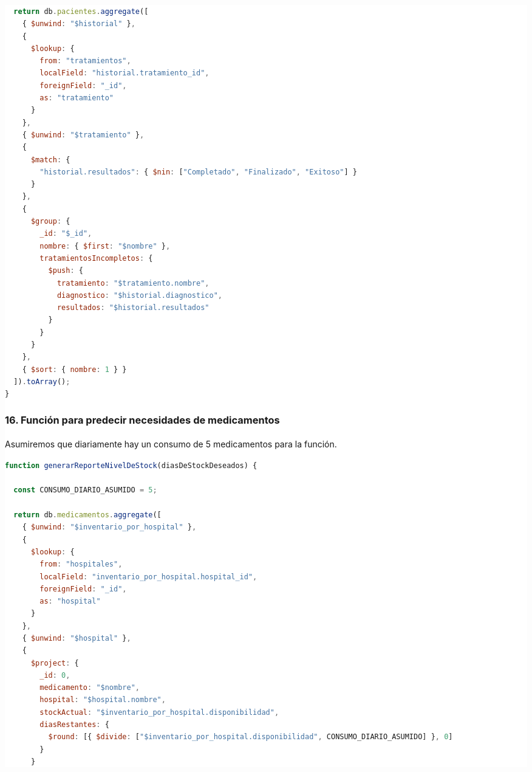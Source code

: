 ```javascript
  return db.pacientes.aggregate([
    { $unwind: "$historial" },
    {
      $lookup: {
        from: "tratamientos",
        localField: "historial.tratamiento_id",
        foreignField: "_id",
        as: "tratamiento"
      }
    },
    { $unwind: "$tratamiento" },
    {
      $match: {
        "historial.resultados": { $nin: ["Completado", "Finalizado", "Exitoso"] }
      }
    },
    {
      $group: {
        _id: "$_id",
        nombre: { $first: "$nombre" },
        tratamientosIncompletos: {
          $push: {
            tratamiento: "$tratamiento.nombre",
            diagnostico: "$historial.diagnostico",
            resultados: "$historial.resultados"
          }
        }
      }
    },
    { $sort: { nombre: 1 } }
  ]).toArray();
}
```
### 16. Función para predecir necesidades de medicamentos
Asumiremos que diariamente hay un consumo de 5 medicamentos para la función.
```javascript
function generarReporteNivelDeStock(diasDeStockDeseados) {

  const CONSUMO_DIARIO_ASUMIDO = 5;

  return db.medicamentos.aggregate([
    { $unwind: "$inventario_por_hospital" },
    {
      $lookup: {
        from: "hospitales",
        localField: "inventario_por_hospital.hospital_id",
        foreignField: "_id",
        as: "hospital"
      }
    },
    { $unwind: "$hospital" },
    {
      $project: {
        _id: 0,
        medicamento: "$nombre",
        hospital: "$hospital.nombre",
        stockActual: "$inventario_por_hospital.disponibilidad",
        diasRestantes: {
          $round: [{ $divide: ["$inventario_por_hospital.disponibilidad", CONSUMO_DIARIO_ASUMIDO] }, 0]
        }
      }
```